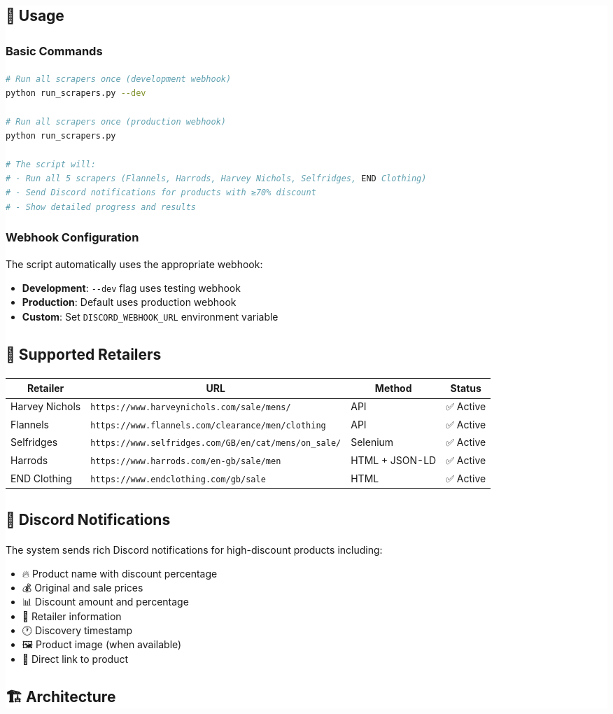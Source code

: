 ## 🎯 Usage

### Basic Commands

```bash
# Run all scrapers once (development webhook)
python run_scrapers.py --dev

# Run all scrapers once (production webhook)
python run_scrapers.py

# The script will:
# - Run all 5 scrapers (Flannels, Harrods, Harvey Nichols, Selfridges, END Clothing)
# - Send Discord notifications for products with ≥70% discount
# - Show detailed progress and results
```

### Webhook Configuration

The script automatically uses the appropriate webhook:

- **Development**: `--dev` flag uses testing webhook
- **Production**: Default uses production webhook
- **Custom**: Set `DISCORD_WEBHOOK_URL` environment variable

## 🏪 Supported Retailers

| Retailer | URL | Method | Status |
|----------|-----|--------|--------|
| Harvey Nichols | `https://www.harveynichols.com/sale/mens/` | API | ✅ Active |
| Flannels | `https://www.flannels.com/clearance/men/clothing` | API | ✅ Active |
| Selfridges | `https://www.selfridges.com/GB/en/cat/mens/on_sale/` | Selenium | ✅ Active |
| Harrods | `https://www.harrods.com/en-gb/sale/men` | HTML + JSON-LD | ✅ Active |
| END Clothing | `https://www.endclothing.com/gb/sale` | HTML | ✅ Active |

## 🔔 Discord Notifications

The system sends rich Discord notifications for high-discount products including:

- 🔥 Product name with discount percentage
- 💰 Original and sale prices
- 📊 Discount amount and percentage
- 🏪 Retailer information
- 🕐 Discovery timestamp
- 🖼️ Product image (when available)
- 🔗 Direct link to product

## 🏗️ Architecture
